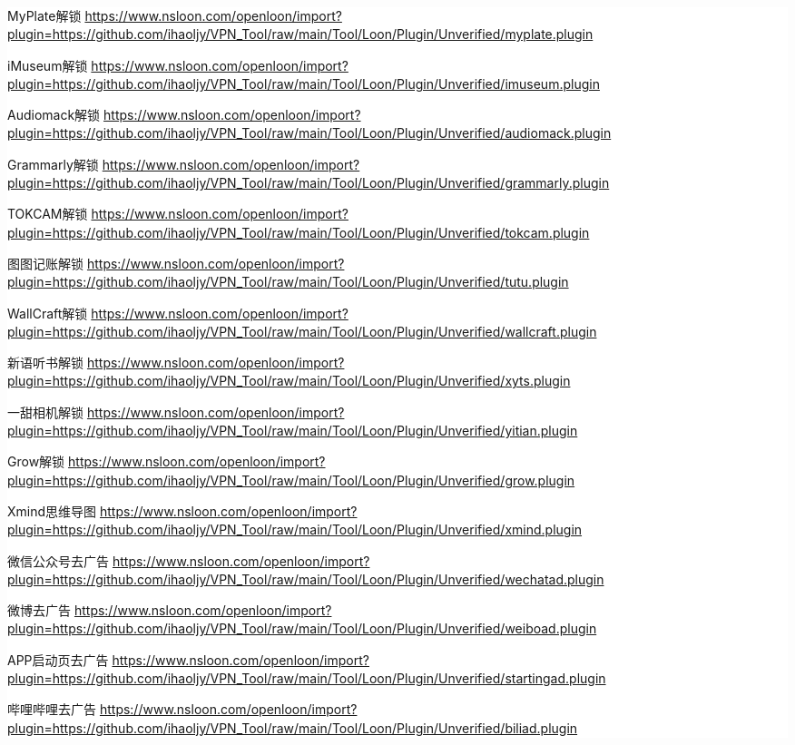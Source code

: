 MyPlate解锁
https://www.nsloon.com/openloon/import?plugin=https://github.com/ihaoljy/VPN_Tool/raw/main/Tool/Loon/Plugin/Unverified/myplate.plugin

iMuseum解锁
https://www.nsloon.com/openloon/import?plugin=https://github.com/ihaoljy/VPN_Tool/raw/main/Tool/Loon/Plugin/Unverified/imuseum.plugin

Audiomack解锁
https://www.nsloon.com/openloon/import?plugin=https://github.com/ihaoljy/VPN_Tool/raw/main/Tool/Loon/Plugin/Unverified/audiomack.plugin

Grammarly解锁
https://www.nsloon.com/openloon/import?plugin=https://github.com/ihaoljy/VPN_Tool/raw/main/Tool/Loon/Plugin/Unverified/grammarly.plugin

TOKCAM解锁
https://www.nsloon.com/openloon/import?plugin=https://github.com/ihaoljy/VPN_Tool/raw/main/Tool/Loon/Plugin/Unverified/tokcam.plugin

图图记账解锁
https://www.nsloon.com/openloon/import?plugin=https://github.com/ihaoljy/VPN_Tool/raw/main/Tool/Loon/Plugin/Unverified/tutu.plugin

WallCraft解锁
https://www.nsloon.com/openloon/import?plugin=https://github.com/ihaoljy/VPN_Tool/raw/main/Tool/Loon/Plugin/Unverified/wallcraft.plugin

新语听书解锁
https://www.nsloon.com/openloon/import?plugin=https://github.com/ihaoljy/VPN_Tool/raw/main/Tool/Loon/Plugin/Unverified/xyts.plugin

一甜相机解锁
https://www.nsloon.com/openloon/import?plugin=https://github.com/ihaoljy/VPN_Tool/raw/main/Tool/Loon/Plugin/Unverified/yitian.plugin

Grow解锁
https://www.nsloon.com/openloon/import?plugin=https://github.com/ihaoljy/VPN_Tool/raw/main/Tool/Loon/Plugin/Unverified/grow.plugin

Xmind思维导图
https://www.nsloon.com/openloon/import?plugin=https://github.com/ihaoljy/VPN_Tool/raw/main/Tool/Loon/Plugin/Unverified/xmind.plugin

微信公众号去广告
https://www.nsloon.com/openloon/import?plugin=https://github.com/ihaoljy/VPN_Tool/raw/main/Tool/Loon/Plugin/Unverified/wechatad.plugin

微博去广告
https://www.nsloon.com/openloon/import?plugin=https://github.com/ihaoljy/VPN_Tool/raw/main/Tool/Loon/Plugin/Unverified/weiboad.plugin

APP启动页去广告
https://www.nsloon.com/openloon/import?plugin=https://github.com/ihaoljy/VPN_Tool/raw/main/Tool/Loon/Plugin/Unverified/startingad.plugin

哔哩哔哩去广告
https://www.nsloon.com/openloon/import?plugin=https://github.com/ihaoljy/VPN_Tool/raw/main/Tool/Loon/Plugin/Unverified/biliad.plugin
